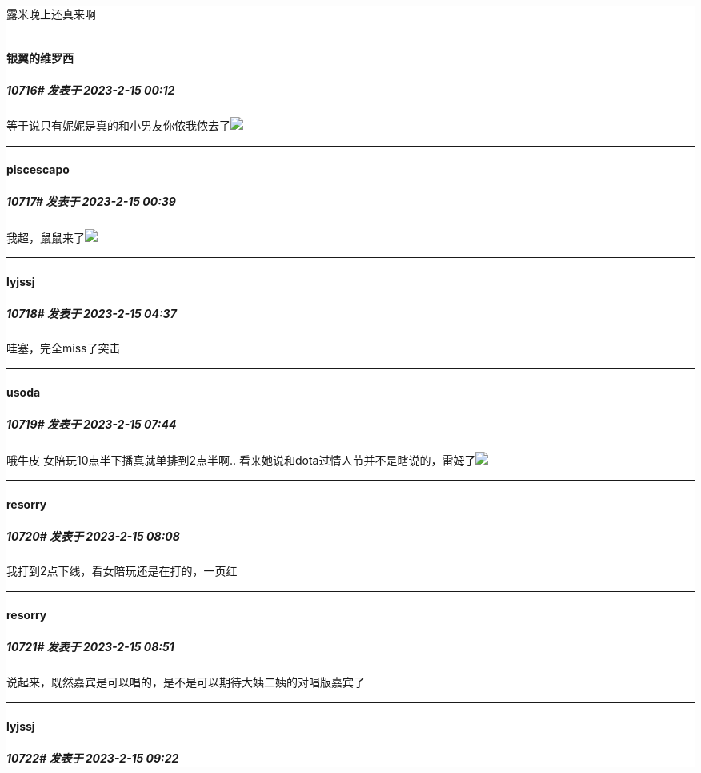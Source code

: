 露米晚上还真来啊

*****

####  银翼的维罗西  
##### 10716#       发表于 2023-2-15 00:12

等于说只有妮妮是真的和小男友你侬我侬去了<img src="https://static.saraba1st.com/image/smiley/face2017/076.png" referrerpolicy="no-referrer">


*****

####  piscescapo  
##### 10717#       发表于 2023-2-15 00:39

我超，鼠鼠来了<img src="https://static.saraba1st.com/image/smiley/face2017/067.png" referrerpolicy="no-referrer">


*****

####  lyjssj  
##### 10718#       发表于 2023-2-15 04:37

哇塞，完全miss了突击


*****

####  usoda  
##### 10719#       发表于 2023-2-15 07:44

哦牛皮 女陪玩10点半下播真就单排到2点半啊..
看来她说和dota过情人节并不是瞎说的，雷姆了<img src="https://static.saraba1st.com/image/smiley/face2017/136.png" referrerpolicy="no-referrer">


*****

####  resorry  
##### 10720#       发表于 2023-2-15 08:08

我打到2点下线，看女陪玩还是在打的，一页红


*****

####  resorry  
##### 10721#       发表于 2023-2-15 08:51

说起来，既然嘉宾是可以唱的，是不是可以期待大姨二姨的对唱版嘉宾了


*****

####  lyjssj  
##### 10722#       发表于 2023-2-15 09:22
